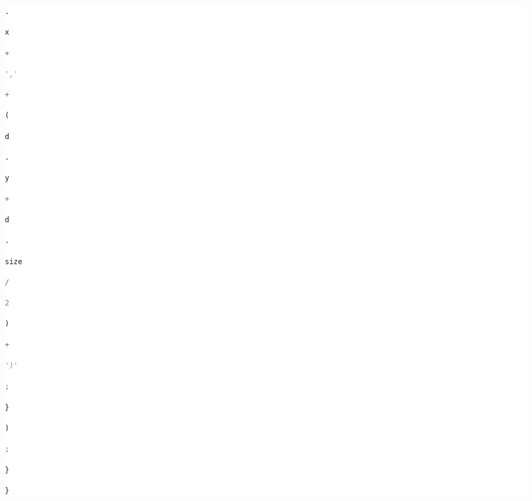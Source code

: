 ```python
.
```
```python
x
```
```python
+
```
```python
','
```
```python
+
```
```python
(
```
```python
d
```
```python
.
```
```python
y
```
```python
+
```
```python
d
```
```python
.
```
```python
size
```
```python
/
```
```python
2
```
```python
)
```
```python
+
```
```python
')'
```
```python
;
```
```python
}
```
```python
)
```
```python
;
```
```python
}
```
```python
}
```
```python
```